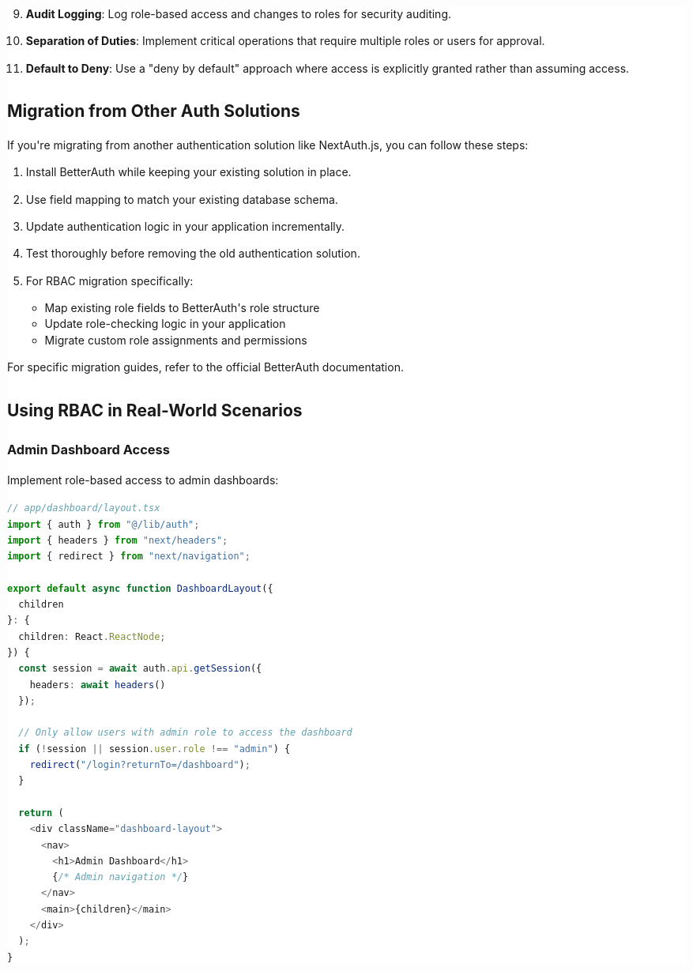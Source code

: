 9. **Audit Logging**: Log role-based access and changes to roles for security auditing.

10. **Separation of Duties**: Implement critical operations that require multiple roles or users for approval.

11. **Default to Deny**: Use a "deny by default" approach where access is explicitly granted rather than assuming access.

## Migration from Other Auth Solutions

If you're migrating from another authentication solution like NextAuth.js, you can follow these steps:

1. Install BetterAuth while keeping your existing solution in place.

2. Use field mapping to match your existing database schema.

3. Update authentication logic in your application incrementally.

4. Test thoroughly before removing the old authentication solution.

5. For RBAC migration specifically:
   - Map existing role fields to BetterAuth's role structure
   - Update role-checking logic in your application
   - Migrate custom role assignments and permissions

For specific migration guides, refer to the official BetterAuth documentation.

## Using RBAC in Real-World Scenarios

### Admin Dashboard Access

Implement role-based access to admin dashboards:

```typescript
// app/dashboard/layout.tsx
import { auth } from "@/lib/auth";
import { headers } from "next/headers";
import { redirect } from "next/navigation";

export default async function DashboardLayout({
  children
}: {
  children: React.ReactNode;
}) {
  const session = await auth.api.getSession({
    headers: await headers()
  });
  
  // Only allow users with admin role to access the dashboard
  if (!session || session.user.role !== "admin") {
    redirect("/login?returnTo=/dashboard");
  }
  
  return (
    <div className="dashboard-layout">
      <nav>
        <h1>Admin Dashboard</h1>
        {/* Admin navigation */}
      </nav>
      <main>{children}</main>
    </div>
  );
}
```
